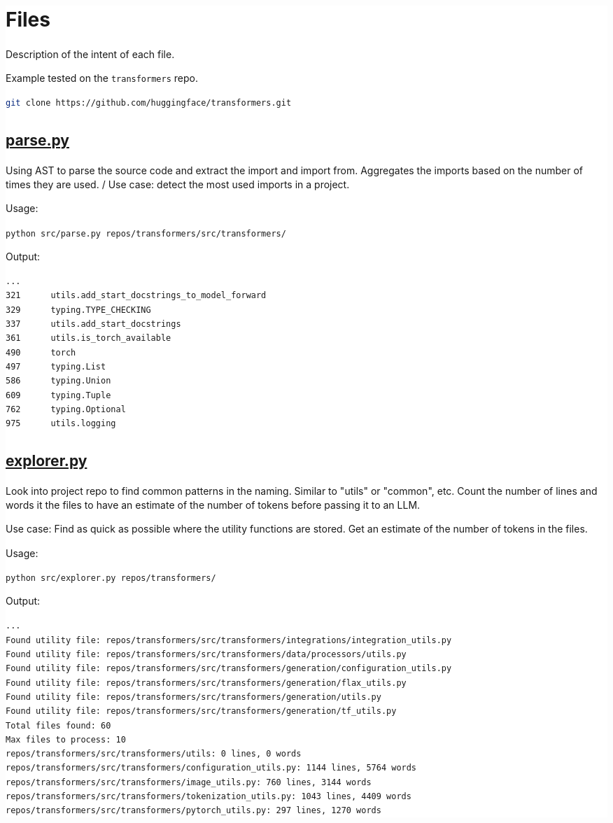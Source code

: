 # Files

Description of the intent of each file.

Example tested on the `transformers` repo.
```bash
git clone https://github.com/huggingface/transformers.git
```

## [parse.py](parse.py)

Using AST to parse the source code and extract the import and import from.
Aggregates the imports based on the number of times they are used.
/
Use case: detect the most used imports in a project.

Usage: 
```bash
python src/parse.py repos/transformers/src/transformers/
```

Output:
```bash
...
321      utils.add_start_docstrings_to_model_forward
329      typing.TYPE_CHECKING
337      utils.add_start_docstrings
361      utils.is_torch_available
490      torch
497      typing.List
586      typing.Union
609      typing.Tuple
762      typing.Optional
975      utils.logging
```


## [explorer.py](explorer.py)

Look into project repo to find common patterns in the naming. Similar to "utils" or "common", etc.
Count the number of lines and words it the files to have an estimate of the number of tokens before passing it to an LLM.

Use case: Find as quick as possible where the utility functions are stored. Get an estimate of the number of tokens in the files.

Usage:
```bash
python src/explorer.py repos/transformers/
```

Output:
```bash
...
Found utility file: repos/transformers/src/transformers/integrations/integration_utils.py
Found utility file: repos/transformers/src/transformers/data/processors/utils.py
Found utility file: repos/transformers/src/transformers/generation/configuration_utils.py
Found utility file: repos/transformers/src/transformers/generation/flax_utils.py
Found utility file: repos/transformers/src/transformers/generation/utils.py
Found utility file: repos/transformers/src/transformers/generation/tf_utils.py
Total files found: 60
Max files to process: 10
repos/transformers/src/transformers/utils: 0 lines, 0 words
repos/transformers/src/transformers/configuration_utils.py: 1144 lines, 5764 words
repos/transformers/src/transformers/image_utils.py: 760 lines, 3144 words
repos/transformers/src/transformers/tokenization_utils.py: 1043 lines, 4409 words
repos/transformers/src/transformers/pytorch_utils.py: 297 lines, 1270 words
```